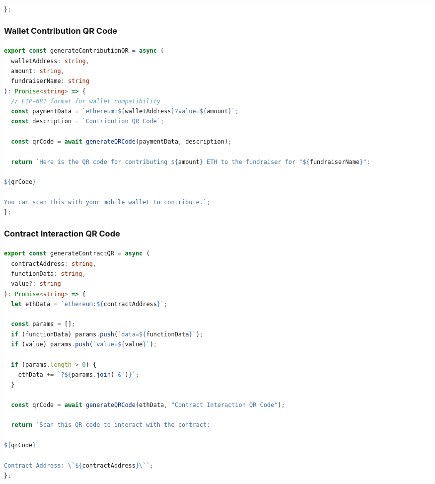 ```typescript
};
```

### Wallet Contribution QR Code

```typescript
export const generateContributionQR = async (
  walletAddress: string, 
  amount: string, 
  fundraiserName: string
): Promise<string> => {
  // EIP-681 format for wallet compatibility
  const paymentData = `ethereum:${walletAddress}?value=${amount}`;
  const description = `Contribution QR Code`;
  
  const qrCode = await generateQRCode(paymentData, description);
  
  return `Here is the QR code for contributing ${amount} ETH to the fundraiser for "${fundraiserName}":

${qrCode}

You can scan this with your mobile wallet to contribute.`;
};
```

### Contract Interaction QR Code

```typescript
export const generateContractQR = async (
  contractAddress: string,
  functionData: string,
  value?: string
): Promise<string> => {
  let ethData = `ethereum:${contractAddress}`;
  
  const params = [];
  if (functionData) params.push(`data=${functionData}`);
  if (value) params.push(`value=${value}`);
  
  if (params.length > 0) {
    ethData += `?${params.join('&')}`;
  }
  
  const qrCode = await generateQRCode(ethData, "Contract Interaction QR Code");
  
  return `Scan this QR code to interact with the contract:

${qrCode}

Contract Address: \`${contractAddress}\``;
};
```
